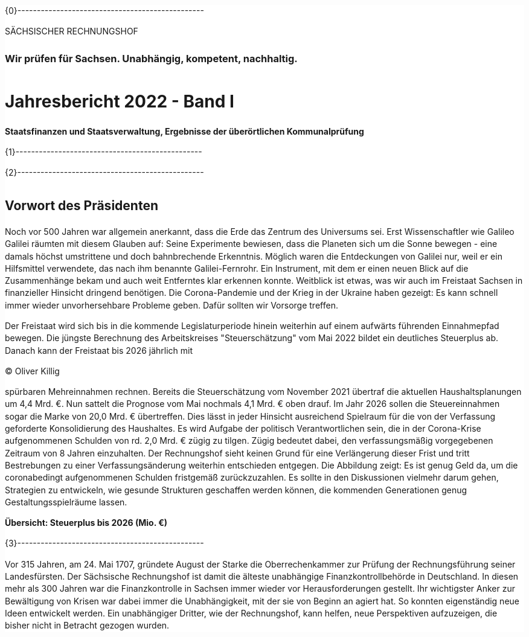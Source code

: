 {0}------------------------------------------------

SÄCHSISCHER RECHNUNGSHOF

### Wir prüfen für Sachsen. Unabhängig, kompetent, nachhaltig.

# **Jahresbericht 2022 - Band I**

 **Staatsfinanzen und Staatsverwaltung, Ergebnisse der überörtlichen Kommunalprüfung** 

{1}------------------------------------------------

{2}------------------------------------------------

## **Vorwort des Präsidenten**

 Noch vor 500 Jahren war allgemein anerkannt, dass die Erde das Zentrum des Universums sei. Erst Wissenschaftler wie Galileo Galilei räumten mit diesem Glauben auf: Seine Experimente bewiesen, dass die Planeten sich um die Sonne bewegen - eine damals höchst umstrittene und doch bahnbrechende Erkenntnis. Möglich waren die Entdeckungen von Galilei nur, weil er ein Hilfsmittel verwendete, das nach ihm benannte Galilei-Fernrohr. Ein Instrument, mit dem er einen neuen Blick auf die Zusammenhänge bekam und auch weit Entferntes klar erkennen konnte. Weitblick ist etwas, was wir auch im Freistaat Sachsen in finanzieller Hinsicht dringend benötigen. Die Corona-Pandemie und der Krieg in der Ukraine haben gezeigt: Es kann schnell immer wieder unvorhersehbare Probleme geben. Dafür sollten wir Vorsorge treffen.

 Der Freistaat wird sich bis in die kommende Legislaturperiode hinein weiterhin auf einem aufwärts führenden Einnahmepfad bewegen. Die jüngste Berechnung des Arbeitskreises "Steuerschätzung" vom Mai 2022 bildet ein deutliches Steuerplus ab. Danach kann der Freistaat bis 2026 jährlich mit

© Oliver Killig

 spürbaren Mehreinnahmen rechnen. Bereits die Steuerschätzung vom November 2021 übertraf die aktuellen Haushaltsplanungen um 4,4 Mrd. €. Nun sattelt die Prognose vom Mai nochmals 4,1 Mrd. € oben drauf. Im Jahr 2026 sollen die Steuereinnahmen sogar die Marke von 20,0 Mrd. € übertreffen. Dies lässt in jeder Hinsicht ausreichend Spielraum für die von der Verfassung geforderte Konsolidierung des Haushaltes. Es wird Aufgabe der politisch Verantwortlichen sein, die in der Corona-Krise aufgenommenen Schulden von rd. 2,0 Mrd. € zügig zu tilgen. Zügig bedeutet dabei, den verfassungsmäßig vorgegebenen Zeitraum von 8 Jahren einzuhalten. Der Rechnungshof sieht keinen Grund für eine Verlängerung dieser Frist und tritt Bestrebungen zu einer Verfassungsänderung weiterhin entschieden entgegen. Die Abbildung zeigt: Es ist genug Geld da, um die coronabedingt aufgenommenen Schulden fristgemäß zurückzuzahlen. Es sollte in den Diskussionen vielmehr darum gehen, Strategien zu entwickeln, wie gesunde Strukturen geschaffen werden können, die kommenden Generationen genug Gestaltungsspielräume lassen.

 **Übersicht: Steuerplus bis 2026 (Mio. €)** 

{3}------------------------------------------------

 Vor 315 Jahren, am 24. Mai 1707, gründete August der Starke die Oberrechenkammer zur Prüfung der Rechnungsführung seiner Landesfürsten. Der Sächsische Rechnungshof ist damit die älteste unabhängige Finanzkontrollbehörde in Deutschland. In diesen mehr als 300 Jahren war die Finanzkontrolle in Sachsen immer wieder vor Herausforderungen gestellt. Ihr wichtigster Anker zur Bewältigung von Krisen war dabei immer die Unabhängigkeit, mit der sie von Beginn an agiert hat. So konnten eigenständig neue Ideen entwickelt werden. Ein unabhängiger Dritter, wie der Rechnungshof, kann helfen, neue Perspektiven aufzuzeigen, die bisher nicht in Betracht gezogen wurden.
